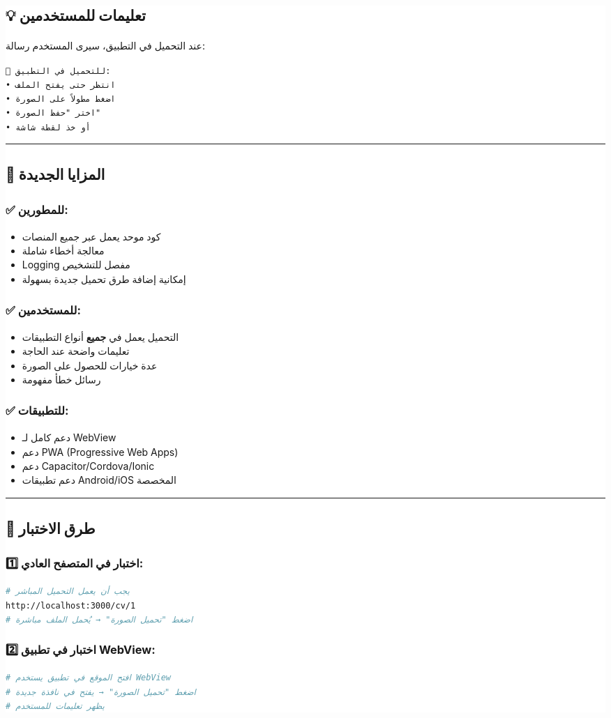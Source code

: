 
## 💡 تعليمات للمستخدمين

عند التحميل في التطبيق، سيرى المستخدم رسالة:

```
📱 للتحميل في التطبيق:
• انتظر حتى يفتح الملف
• اضغط مطولاً على الصورة  
• اختر "حفظ الصورة"
• أو خذ لقطة شاشة
```

---

## 🔧 المزايا الجديدة

### ✅ **للمطورين:**
- كود موحد يعمل عبر جميع المنصات
- معالجة أخطاء شاملة
- Logging مفصل للتشخيص
- إمكانية إضافة طرق تحميل جديدة بسهولة

### ✅ **للمستخدمين:**
- التحميل يعمل في **جميع** أنواع التطبيقات
- تعليمات واضحة عند الحاجة
- عدة خيارات للحصول على الصورة
- رسائل خطأ مفهومة

### ✅ **للتطبيقات:**
- دعم كامل لـ WebView
- دعم PWA (Progressive Web Apps)
- دعم Capacitor/Cordova/Ionic
- دعم تطبيقات Android/iOS المخصصة

---

## 🧪 طرق الاختبار

### 1️⃣ اختبار في المتصفح العادي:
```bash
# يجب أن يعمل التحميل المباشر
http://localhost:3000/cv/1
# اضغط "تحميل الصورة" → يُحمل الملف مباشرة
```

### 2️⃣ اختبار في تطبيق WebView:
```bash
# افتح الموقع في تطبيق يستخدم WebView
# اضغط "تحميل الصورة" → يفتح في نافذة جديدة
# يظهر تعليمات للمستخدم
```
